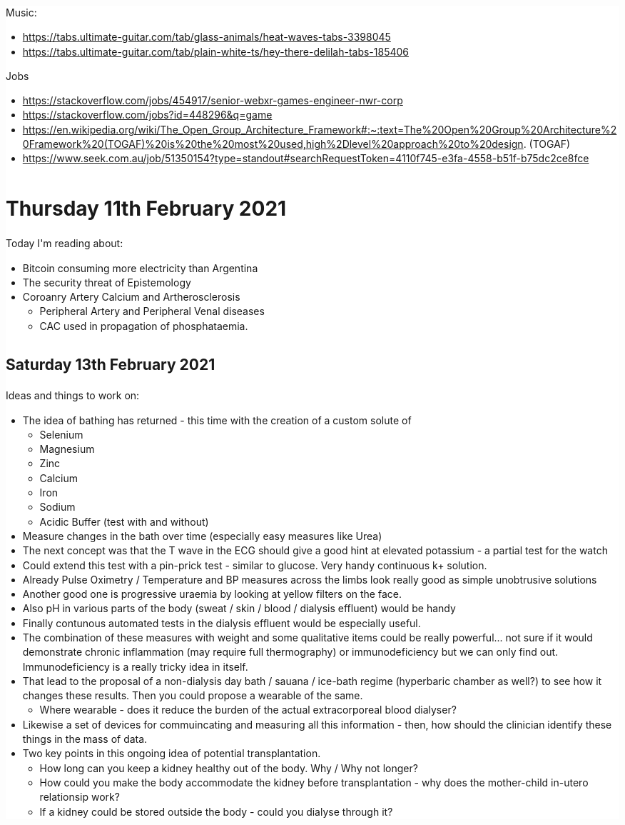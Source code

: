 
Music:

* https://tabs.ultimate-guitar.com/tab/glass-animals/heat-waves-tabs-3398045
* https://tabs.ultimate-guitar.com/tab/plain-white-ts/hey-there-delilah-tabs-185406



Jobs

* https://stackoverflow.com/jobs/454917/senior-webxr-games-engineer-nwr-corp
* https://stackoverflow.com/jobs?id=448296&q=game
* https://en.wikipedia.org/wiki/The_Open_Group_Architecture_Framework#:~:text=The%20Open%20Group%20Architecture%20Framework%20(TOGAF)%20is%20the%20most%20used,high%2Dlevel%20approach%20to%20design. (TOGAF)
* https://www.seek.com.au/job/51350154?type=standout#searchRequestToken=4110f745-e3fa-4558-b51f-b75dc2ce8fce





# Thursday 11th February 2021

Today I'm reading about:

* Bitcoin consuming more electricity than Argentina
* The security threat of Epistemology
* Coroanry Artery Calcium and Artherosclerosis
  * Peripheral Artery and Peripheral Venal diseases
  * CAC used in propagation of phosphataemia.



## Saturday 13th February 2021

Ideas and things to work on:

* The idea of bathing has returned - this time with the creation of a custom solute of
  * Selenium
  * Magnesium
  * Zinc
  * Calcium
  * Iron
  * Sodium
  * Acidic Buffer (test with and without)
* Measure changes in the bath over time (especially easy measures like Urea)
* The next concept was that the T wave in the ECG should give a good hint at elevated potassium - a partial test for the watch
* Could extend this test with a pin-prick test - similar to glucose. Very handy continuous k+ solution.
* Already Pulse Oximetry / Temperature and BP measures across the limbs look really good as simple unobtrusive solutions
* Another good one is progressive uraemia by looking at yellow filters on the face.
* Also pH in various parts of the body (sweat / skin / blood / dialysis effluent) would be handy
* Finally contunous automated tests in the dialysis effluent would be especially useful.
* The combination of these measures with weight and some qualitative items could be really powerful... not sure if it would demonstrate chronic inflammation (may require full thermography) or immunodeficiency but we can only find out. Immunodeficiency is a really tricky idea in itself.
* That lead to the proposal of a non-dialysis day bath / sauana / ice-bath regime (hyperbaric chamber as well?) to see how it changes these results. Then you could propose a wearable of the same.
  * Where wearable - does it reduce the burden of the actual extracorporeal blood dialyser?
* Likewise a set of devices for commuincating and measuring all this information - then, how should the clinician identify these things in the mass of data.
* Two key points in this ongoing idea of potential transplantation. 
  * How long can you keep a kidney healthy out of the body. Why / Why not longer?
  * How could you make the body accommodate the kidney before transplantation - why does the mother-child in-utero relationsip work?
  * If a kidney could be stored outside the body - could you dialyse through it? 